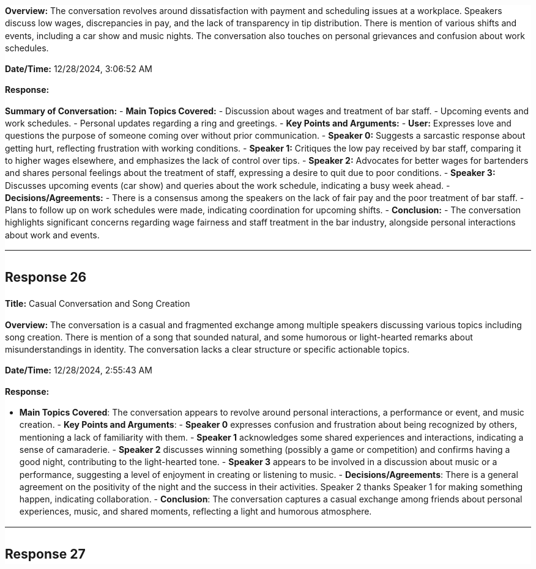 **Overview:** The conversation revolves around dissatisfaction with payment and scheduling issues at a workplace. Speakers discuss low wages, discrepancies in pay, and the lack of transparency in tip distribution. There is mention of various shifts and events, including a car show and music nights. The conversation also touches on personal grievances and confusion about work schedules.

**Date/Time:** 12/28/2024, 3:06:52 AM

**Response:**

**Summary of Conversation:**  - **Main Topics Covered:**   - Discussion about wages and treatment of bar staff.   - Upcoming events and work schedules.   - Personal updates regarding a ring and greetings.  - **Key Points and Arguments:**   - **User:** Expresses love and questions the purpose of someone coming over without prior communication.   - **Speaker 0:** Suggests a sarcastic response about getting hurt, reflecting frustration with working conditions.   - **Speaker 1:** Critiques the low pay received by bar staff, comparing it to higher wages elsewhere, and emphasizes the lack of control over tips.   - **Speaker 2:** Advocates for better wages for bartenders and shares personal feelings about the treatment of staff, expressing a desire to quit due to poor conditions.   - **Speaker 3:** Discusses upcoming events (car show) and queries about the work schedule, indicating a busy week ahead.  - **Decisions/Agreements:**   - There is a consensus among the speakers on the lack of fair pay and the poor treatment of bar staff.   - Plans to follow up on work schedules were made, indicating coordination for upcoming shifts.  - **Conclusion:**   - The conversation highlights significant concerns regarding wage fairness and staff treatment in the bar industry, alongside personal interactions about work and events.

---

## Response 26

**Title:** Casual Conversation and Song Creation

**Overview:** The conversation is a casual and fragmented exchange among multiple speakers discussing various topics including song creation. There is mention of a song that sounded natural, and some humorous or light-hearted remarks about misunderstandings in identity. The conversation lacks a clear structure or specific actionable topics.

**Date/Time:** 12/28/2024, 2:55:43 AM

**Response:**

- **Main Topics Covered**: The conversation appears to revolve around personal interactions, a performance or event, and music creation.  - **Key Points and Arguments**:   - **Speaker 0** expresses confusion and frustration about being recognized by others, mentioning a lack of familiarity with them.   - **Speaker 1** acknowledges some shared experiences and interactions, indicating a sense of camaraderie.   - **Speaker 2** discusses winning something (possibly a game or competition) and confirms having a good night, contributing to the light-hearted tone.   - **Speaker 3** appears to be involved in a discussion about music or a performance, suggesting a level of enjoyment in creating or listening to music.  - **Decisions/Agreements**: There is a general agreement on the positivity of the night and the success in their activities. Speaker 2 thanks Speaker 1 for making something happen, indicating collaboration.  - **Conclusion**: The conversation captures a casual exchange among friends about personal experiences, music, and shared moments, reflecting a light and humorous atmosphere.

---

## Response 27
